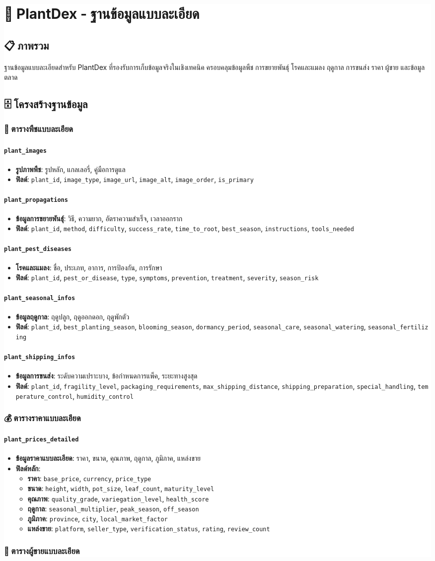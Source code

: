 # 🌱 PlantDex - ฐานข้อมูลแบบละเอียด

## 📋 ภาพรวม

ฐานข้อมูลแบบละเอียดสำหรับ PlantDex ที่รองรับการเก็บข้อมูลจริงในเชิงเทคนิค ครอบคลุมข้อมูลพืช การขยายพันธุ์ โรคและแมลง ฤดูกาล การขนส่ง ราคา ผู้ขาย และข้อมูลตลาด

## 🗄️ โครงสร้างฐานข้อมูล

### 🌱 ตารางพืชแบบละเอียด

#### `plant_images`
- **รูปภาพพืช**: รูปหลัก, แกลเลอรี่, คู่มือการดูแล
- **ฟิลด์**: `plant_id`, `image_type`, `image_url`, `image_alt`, `image_order`, `is_primary`

#### `plant_propagations`
- **ข้อมูลการขยายพันธุ์**: วิธี, ความยาก, อัตราความสำเร็จ, เวลาออกราก
- **ฟิลด์**: `plant_id`, `method`, `difficulty`, `success_rate`, `time_to_root`, `best_season`, `instructions`, `tools_needed`

#### `plant_pest_diseases`
- **โรคและแมลง**: ชื่อ, ประเภท, อาการ, การป้องกัน, การรักษา
- **ฟิลด์**: `plant_id`, `pest_or_disease`, `type`, `symptoms`, `prevention`, `treatment`, `severity`, `season_risk`

#### `plant_seasonal_infos`
- **ข้อมูลฤดูกาล**: ฤดูปลูก, ฤดูออกดอก, ฤดูพักตัว
- **ฟิลด์**: `plant_id`, `best_planting_season`, `blooming_season`, `dormancy_period`, `seasonal_care`, `seasonal_watering`, `seasonal_fertilizing`

#### `plant_shipping_infos`
- **ข้อมูลการขนส่ง**: ระดับความเปราะบาง, ข้อกำหนดการแพ็ค, ระยะทางสูงสุด
- **ฟิลด์**: `plant_id`, `fragility_level`, `packaging_requirements`, `max_shipping_distance`, `shipping_preparation`, `special_handling`, `temperature_control`, `humidity_control`

### 💰 ตารางราคาแบบละเอียด

#### `plant_prices_detailed`
- **ข้อมูลราคาแบบละเอียด**: ราคา, ขนาด, คุณภาพ, ฤดูกาล, ภูมิภาค, แหล่งขาย
- **ฟิลด์หลัก**:
  - **ราคา**: `base_price`, `currency`, `price_type`
  - **ขนาด**: `height`, `width`, `pot_size`, `leaf_count`, `maturity_level`
  - **คุณภาพ**: `quality_grade`, `variegation_level`, `health_score`
  - **ฤดูกาล**: `seasonal_multiplier`, `peak_season`, `off_season`
  - **ภูมิภาค**: `province`, `city`, `local_market_factor`
  - **แหล่งขาย**: `platform`, `seller_type`, `verification_status`, `rating`, `review_count`

### 🏪 ตารางผู้ขายแบบละเอียด
